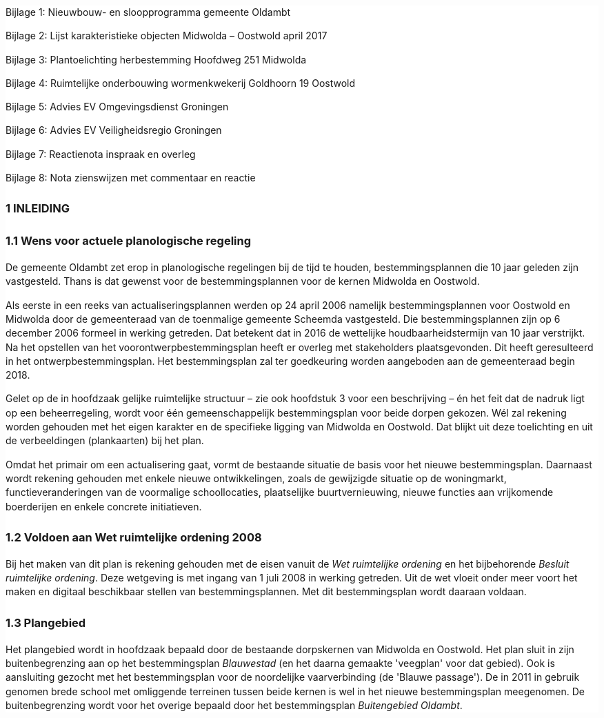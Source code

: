 Bijlage 1: Nieuwbouw- en sloopprogramma gemeente Oldambt

Bijlage 2: Lijst karakteristieke objecten Midwolda – Oostwold april 2017

Bijlage 3: Plantoelichting herbestemming Hoofdweg 251 Midwolda

Bijlage 4: Ruimtelijke onderbouwing wormenkwekerij Goldhoorn 19 Oostwold

Bijlage 5: Advies EV Omgevingsdienst Groningen

Bijlage 6: Advies EV Veiligheidsregio Groningen

Bijlage 7: Reactienota inspraak en overleg

Bijlage 8: Nota zienswijzen met commentaar en reactie

### <span id="page-4-0"></span>**1 INLEIDING**

### <span id="page-4-1"></span>**1.1 Wens voor actuele planologische regeling**

De gemeente Oldambt zet erop in planologische regelingen bij de tijd te houden, bestemmingsplannen die 10 jaar geleden zijn vastgesteld. Thans is dat gewenst voor de bestemmingsplannen voor de kernen Midwolda en Oostwold.

Als eerste in een reeks van actualiseringsplannen werden op 24 april 2006 namelijk bestemmingsplannen voor Oostwold en Midwolda door de gemeenteraad van de toenmalige gemeente Scheemda vastgesteld. Die bestemmingsplannen zijn op 6 december 2006 formeel in werking getreden. Dat betekent dat in 2016 de wettelijke houdbaarheidstermijn van 10 jaar verstrijkt. Na het opstellen van het voorontwerpbestemmingsplan heeft er overleg met stakeholders plaatsgevonden. Dit heeft geresulteerd in het ontwerpbestemmingsplan. Het bestemmingsplan zal ter goedkeuring worden aangeboden aan de gemeenteraad begin 2018.

Gelet op de in hoofdzaak gelijke ruimtelijke structuur – zie ook hoofdstuk 3 voor een beschrijving – én het feit dat de nadruk ligt op een beheerregeling, wordt voor één gemeenschappelijk bestemmingsplan voor beide dorpen gekozen. Wél zal rekening worden gehouden met het eigen karakter en de specifieke ligging van Midwolda en Oostwold. Dat blijkt uit deze toelichting en uit de verbeeldingen (plankaarten) bij het plan.

Omdat het primair om een actualisering gaat, vormt de bestaande situatie de basis voor het nieuwe bestemmingsplan. Daarnaast wordt rekening gehouden met enkele nieuwe ontwikkelingen, zoals de gewijzigde situatie op de woningmarkt, functieveranderingen van de voormalige schoollocaties, plaatselijke buurtvernieuwing, nieuwe functies aan vrijkomende boerderijen en enkele concrete initiatieven.

### <span id="page-4-2"></span>**1.2 Voldoen aan Wet ruimtelijke ordening 2008**

Bij het maken van dit plan is rekening gehouden met de eisen vanuit de *Wet ruimtelijke ordening* en het bijbehorende *Besluit ruimtelijke ordening*. Deze wetgeving is met ingang van 1 juli 2008 in werking getreden. Uit de wet vloeit onder meer voort het maken en digitaal beschikbaar stellen van bestemmingsplannen. Met dit bestemmingsplan wordt daaraan voldaan.

### <span id="page-4-3"></span>**1.3 Plangebied**

Het plangebied wordt in hoofdzaak bepaald door de bestaande dorpskernen van Midwolda en Oostwold. Het plan sluit in zijn buitenbegrenzing aan op het bestemmingsplan *Blauwestad* (en het daarna gemaakte 'veegplan' voor dat gebied). Ook is aansluiting gezocht met het bestemmingsplan voor de noordelijke vaarverbinding (de 'Blauwe passage'). De in 2011 in gebruik genomen brede school met omliggende terreinen tussen beide kernen is wel in het nieuwe bestemmingsplan meegenomen. De buitenbegrenzing wordt voor het overige bepaald door het bestemmingsplan *Buitengebied Oldambt*.
